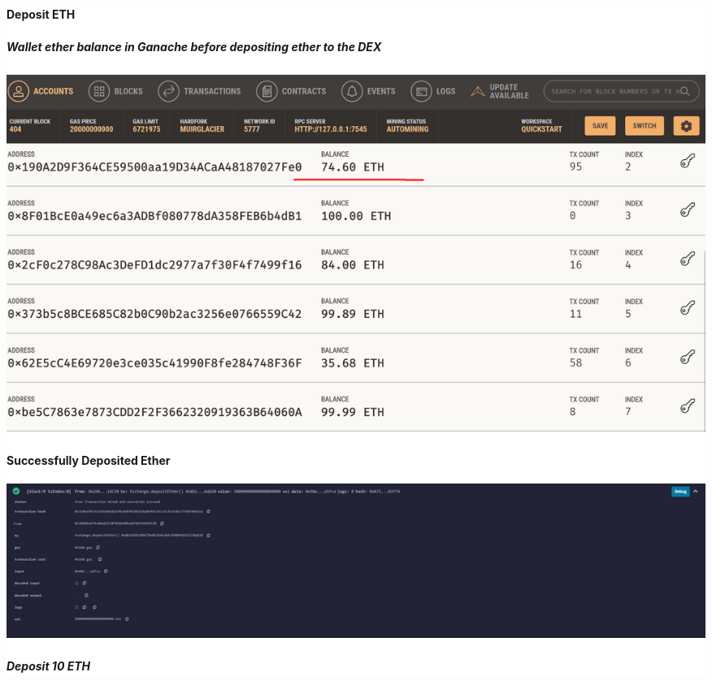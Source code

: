 #### Deposit ETH
##### Wallet ether balance in Ganache before depositing ether to the DEX

<img src="./images/before_deposit_eth_ganache.png" > <br>

#### Successfully Deposited Ether
<img src="./images/Successfully Deposited  of 50 Ether.jpg" > <br>

##### Deposit 10 ETH 
